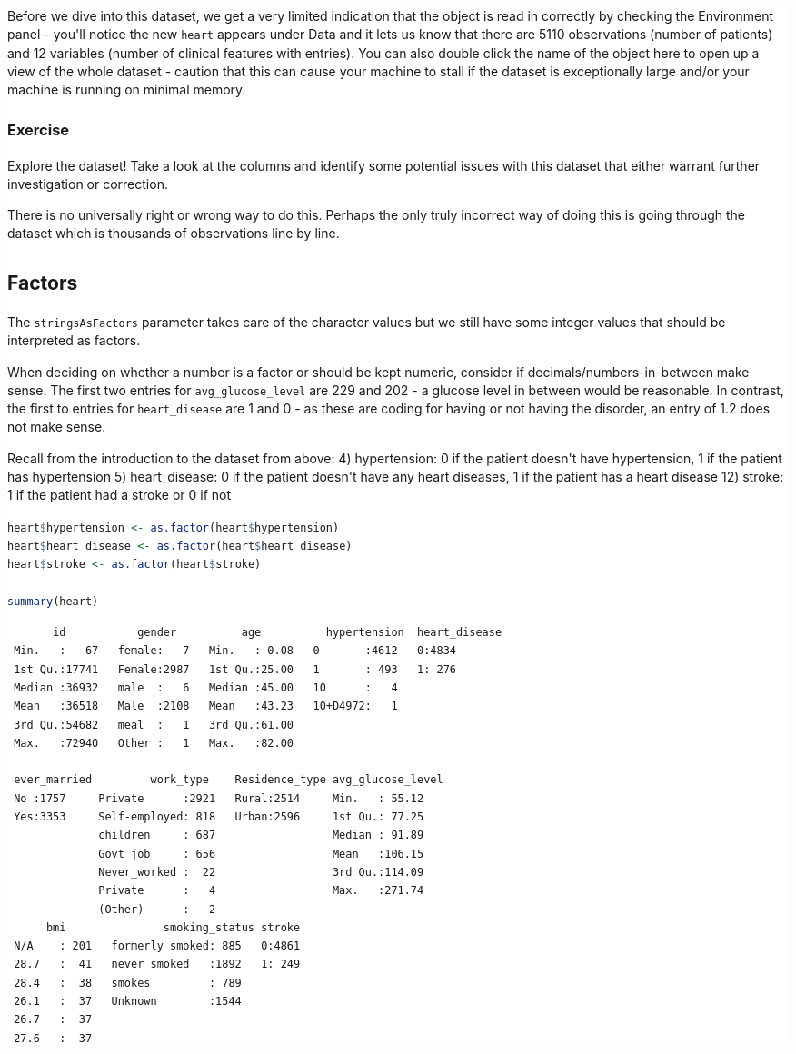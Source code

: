 
Before we dive into this dataset, we get a very limited indication that the object is read in correctly by checking the Environment panel - you'll notice the new `heart` appears under Data and it lets us know that there are 5110 observations (number of patients) and 12 variables (number of clinical features with entries). You can also double click the name of the object here to open up a view of the whole dataset - caution that this can cause your machine to stall if the dataset is exceptionally large and/or your machine is running on minimal memory.

### Exercise

Explore the dataset! Take a look at the columns and identify some potential issues with this dataset that either warrant further investigation or correction.

There is no universally right or wrong way to do this. Perhaps the only truly incorrect way of doing this is going through the dataset which is thousands of observations line by line.



## Factors

The `stringsAsFactors` parameter takes care of the character values but we still have some integer values that should be interpreted as factors.

When deciding on whether a number is a factor or should be kept numeric, consider if decimals/numbers-in-between make sense. The first two entries for `avg_glucose_level` are 229 and 202 - a glucose level in between would be reasonable. In contrast, the first to entries for `heart_disease` are 1 and 0 - as these are coding for having or not having the disorder, an entry of 1.2 does not make sense.

Recall from the introduction to the dataset from above:
4) hypertension: 0 if the patient doesn't have hypertension, 1 if the patient has hypertension
5) heart_disease: 0 if the patient doesn't have any heart diseases, 1 if the patient has a heart disease
12) stroke: 1 if the patient had a stroke or 0 if not


``` r
heart$hypertension <- as.factor(heart$hypertension)
heart$heart_disease <- as.factor(heart$heart_disease)
heart$stroke <- as.factor(heart$stroke)

summary(heart)
```

``` output
       id           gender          age          hypertension  heart_disease
 Min.   :   67   female:   7   Min.   : 0.08   0       :4612   0:4834       
 1st Qu.:17741   Female:2987   1st Qu.:25.00   1       : 493   1: 276       
 Median :36932   male  :   6   Median :45.00   10      :   4                
 Mean   :36518   Male  :2108   Mean   :43.23   10+D4972:   1                
 3rd Qu.:54682   meal  :   1   3rd Qu.:61.00                                
 Max.   :72940   Other :   1   Max.   :82.00                                
                                                                            
 ever_married         work_type    Residence_type avg_glucose_level
 No :1757     Private      :2921   Rural:2514     Min.   : 55.12   
 Yes:3353     Self-employed: 818   Urban:2596     1st Qu.: 77.25   
              children     : 687                  Median : 91.89   
              Govt_job     : 656                  Mean   :106.15   
              Never_worked :  22                  3rd Qu.:114.09   
              Private      :   4                  Max.   :271.74   
              (Other)      :   2                                   
      bmi               smoking_status stroke  
 N/A    : 201   formerly smoked: 885   0:4861  
 28.7   :  41   never smoked   :1892   1: 249  
 28.4   :  38   smokes         : 789           
 26.1   :  37   Unknown        :1544           
 26.7   :  37                                  
 27.6   :  37                                  
```
